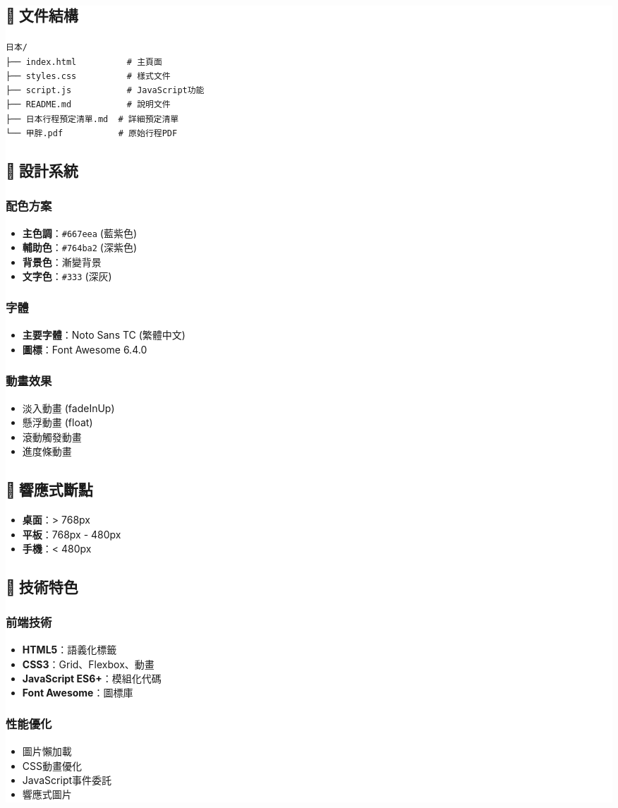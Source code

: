 ## 📁 文件結構

```
日本/
├── index.html          # 主頁面
├── styles.css          # 樣式文件
├── script.js           # JavaScript功能
├── README.md           # 說明文件
├── 日本行程預定清單.md  # 詳細預定清單
└── 甲胖.pdf           # 原始行程PDF
```

## 🎨 設計系統

### 配色方案
- **主色調**：`#667eea` (藍紫色)
- **輔助色**：`#764ba2` (深紫色)
- **背景色**：漸變背景
- **文字色**：`#333` (深灰)

### 字體
- **主要字體**：Noto Sans TC (繁體中文)
- **圖標**：Font Awesome 6.4.0

### 動畫效果
- 淡入動畫 (fadeInUp)
- 懸浮動畫 (float)
- 滾動觸發動畫
- 進度條動畫

## 📱 響應式斷點

- **桌面**：> 768px
- **平板**：768px - 480px
- **手機**：< 480px

## 🔧 技術特色

### 前端技術
- **HTML5**：語義化標籤
- **CSS3**：Grid、Flexbox、動畫
- **JavaScript ES6+**：模組化代碼
- **Font Awesome**：圖標庫

### 性能優化
- 圖片懶加載
- CSS動畫優化
- JavaScript事件委託
- 響應式圖片
